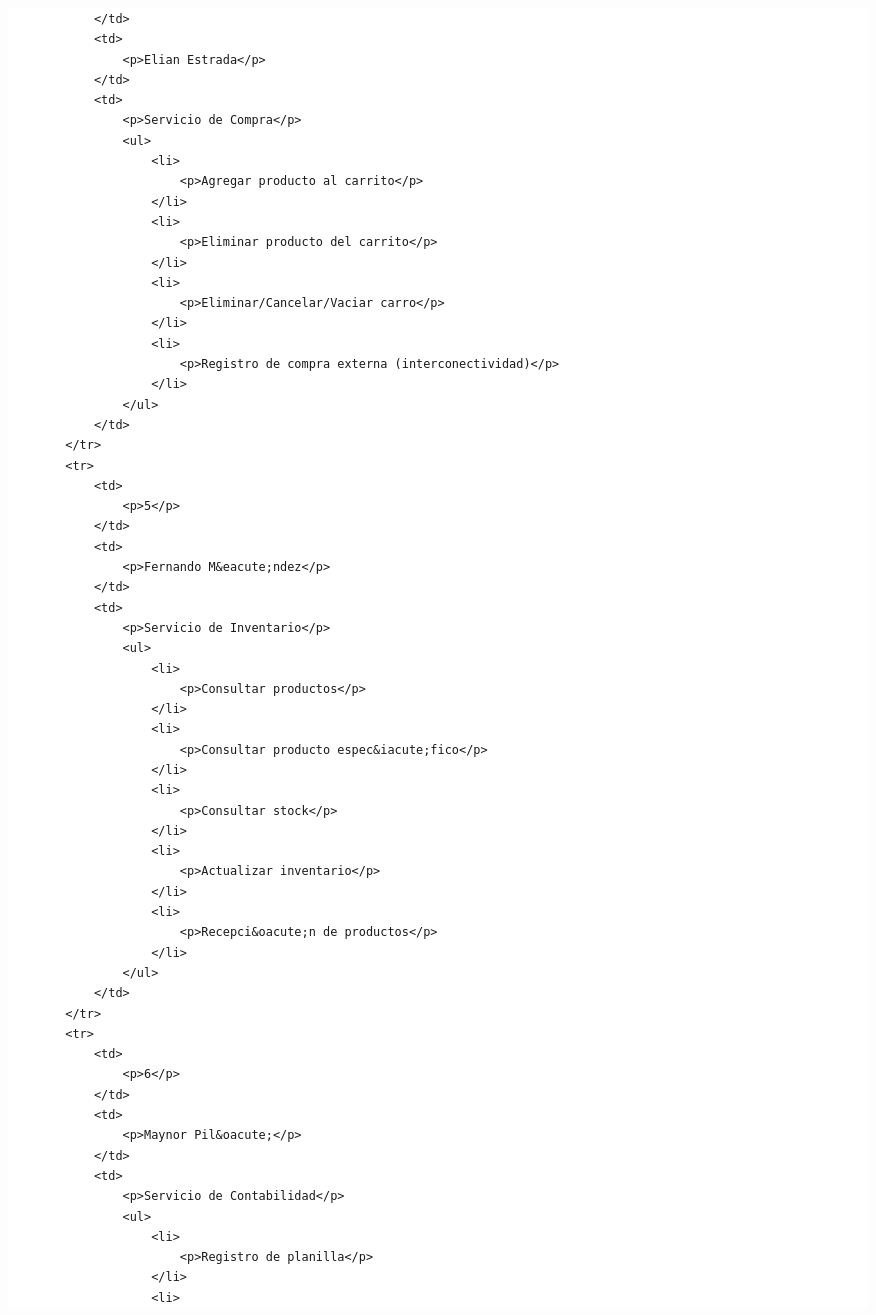                 </td>
                <td>
                    <p>Elian Estrada</p>
                </td>
                <td>
                    <p>Servicio de Compra</p>
                    <ul>
                        <li>
                            <p>Agregar producto al carrito</p>
                        </li>
                        <li>
                            <p>Eliminar producto del carrito</p>
                        </li>
                        <li>
                            <p>Eliminar/Cancelar/Vaciar carro</p>
                        </li>
                        <li>
                            <p>Registro de compra externa (interconectividad)</p>
                        </li>
                    </ul>
                </td>
            </tr>
            <tr>
                <td>
                    <p>5</p>
                </td>
                <td>
                    <p>Fernando M&eacute;ndez</p>
                </td>
                <td>
                    <p>Servicio de Inventario</p>
                    <ul>
                        <li>
                            <p>Consultar productos</p>
                        </li>
                        <li>
                            <p>Consultar producto espec&iacute;fico</p>
                        </li>
                        <li>
                            <p>Consultar stock</p>
                        </li>
                        <li>
                            <p>Actualizar inventario</p>
                        </li>
                        <li>
                            <p>Recepci&oacute;n de productos</p>
                        </li>
                    </ul>
                </td>
            </tr>
            <tr>
                <td>
                    <p>6</p>
                </td>
                <td>
                    <p>Maynor Pil&oacute;</p>
                </td>
                <td>
                    <p>Servicio de Contabilidad</p>
                    <ul>
                        <li>
                            <p>Registro de planilla</p>
                        </li>
                        <li>